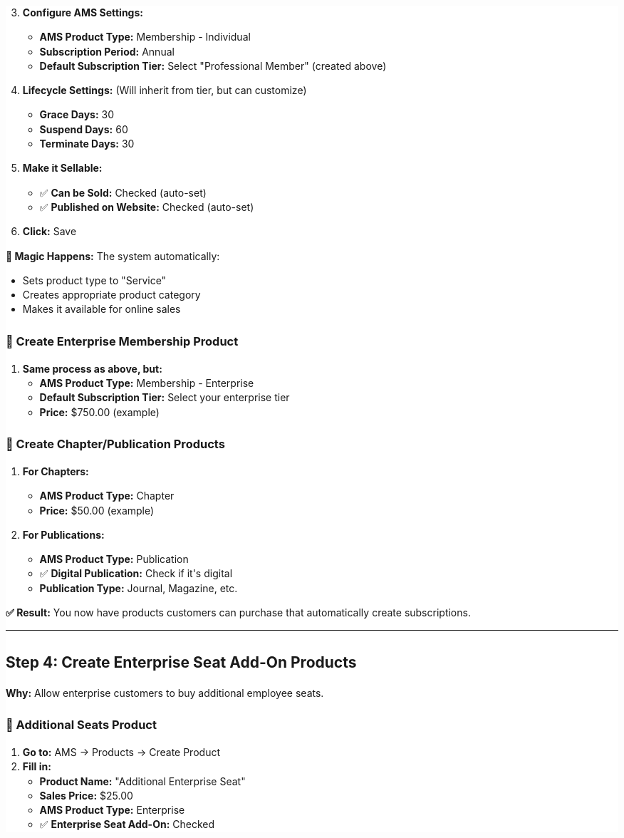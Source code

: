 3. **Configure AMS Settings:**
   - **AMS Product Type:** Membership - Individual
   - **Subscription Period:** Annual
   - **Default Subscription Tier:** Select "Professional Member" (created above)

4. **Lifecycle Settings:** (Will inherit from tier, but can customize)
   - **Grace Days:** 30
   - **Suspend Days:** 60
   - **Terminate Days:** 30

5. **Make it Sellable:**
   - ✅ **Can be Sold:** Checked (auto-set)
   - ✅ **Published on Website:** Checked (auto-set)

6. **Click:** Save

**🎉 Magic Happens:** The system automatically:
- Sets product type to "Service" 
- Creates appropriate product category
- Makes it available for online sales

### 🏢 Create Enterprise Membership Product

1. **Same process as above, but:**
   - **AMS Product Type:** Membership - Enterprise
   - **Default Subscription Tier:** Select your enterprise tier
   - **Price:** $750.00 (example)

### 📖 Create Chapter/Publication Products

1. **For Chapters:**
   - **AMS Product Type:** Chapter
   - **Price:** $50.00 (example)

2. **For Publications:**
   - **AMS Product Type:** Publication
   - ✅ **Digital Publication:** Check if it's digital
   - **Publication Type:** Journal, Magazine, etc.

**✅ Result:** You now have products customers can purchase that automatically create subscriptions.

---

## Step 4: Create Enterprise Seat Add-On Products

**Why:** Allow enterprise customers to buy additional employee seats.

### 💺 Additional Seats Product

1. **Go to:** AMS → Products → Create Product
2. **Fill in:**
   - **Product Name:** "Additional Enterprise Seat"
   - **Sales Price:** $25.00
   - **AMS Product Type:** Enterprise
   - ✅ **Enterprise Seat Add-On:** Checked
